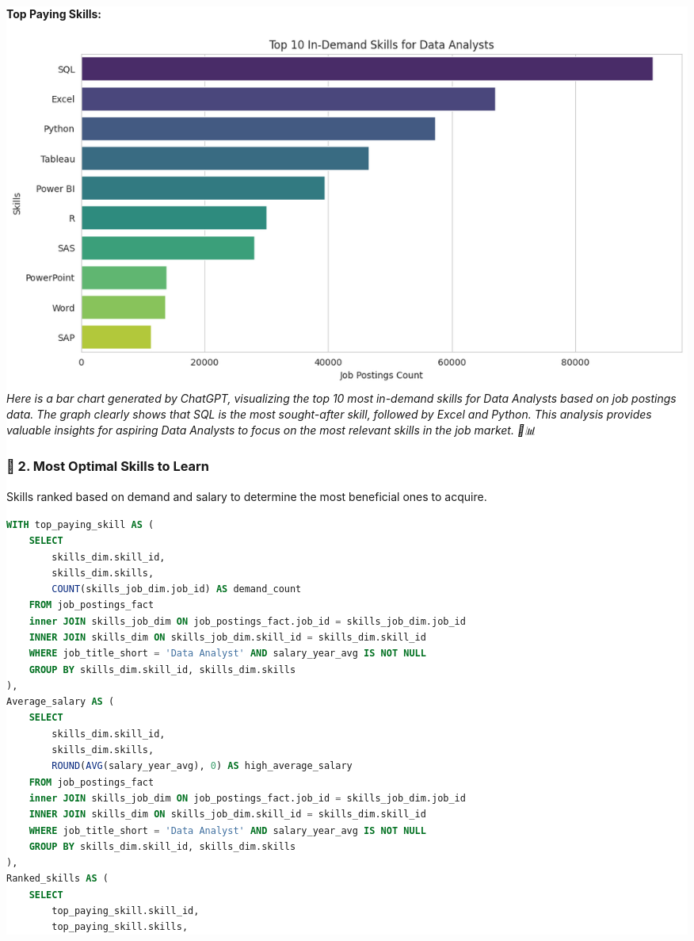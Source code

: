 ```sql
```


**Top Paying Skills:**

![Top Paying Skills](Assets\top_paying_roles.png)
*Here is a bar chart generated by ChatGPT, visualizing the top 10 most in-demand skills for Data Analysts based on job postings data. The graph clearly shows that SQL is the most sought-after skill, followed by Excel and Python. This analysis provides valuable insights for aspiring Data Analysts to focus on the most relevant skills in the job market. 🚀📊*

### 🎯 2. Most Optimal Skills to Learn
Skills ranked based on demand and salary to determine the most beneficial ones to acquire.


``` sql
WITH top_paying_skill AS (
    SELECT 
        skills_dim.skill_id,
        skills_dim.skills, 
        COUNT(skills_job_dim.job_id) AS demand_count
    FROM job_postings_fact
    inner JOIN skills_job_dim ON job_postings_fact.job_id = skills_job_dim.job_id
    INNER JOIN skills_dim ON skills_job_dim.skill_id = skills_dim.skill_id
    WHERE job_title_short = 'Data Analyst' AND salary_year_avg IS NOT NULL
    GROUP BY skills_dim.skill_id, skills_dim.skills
), 
Average_salary AS (
    SELECT 
        skills_dim.skill_id,
        skills_dim.skills, 
        ROUND(AVG(salary_year_avg), 0) AS high_average_salary
    FROM job_postings_fact
    inner JOIN skills_job_dim ON job_postings_fact.job_id = skills_job_dim.job_id
    INNER JOIN skills_dim ON skills_job_dim.skill_id = skills_dim.skill_id
    WHERE job_title_short = 'Data Analyst' AND salary_year_avg IS NOT NULL
    GROUP BY skills_dim.skill_id, skills_dim.skills
), 
Ranked_skills AS (
    SELECT 
        top_paying_skill.skill_id,
        top_paying_skill.skills,
```